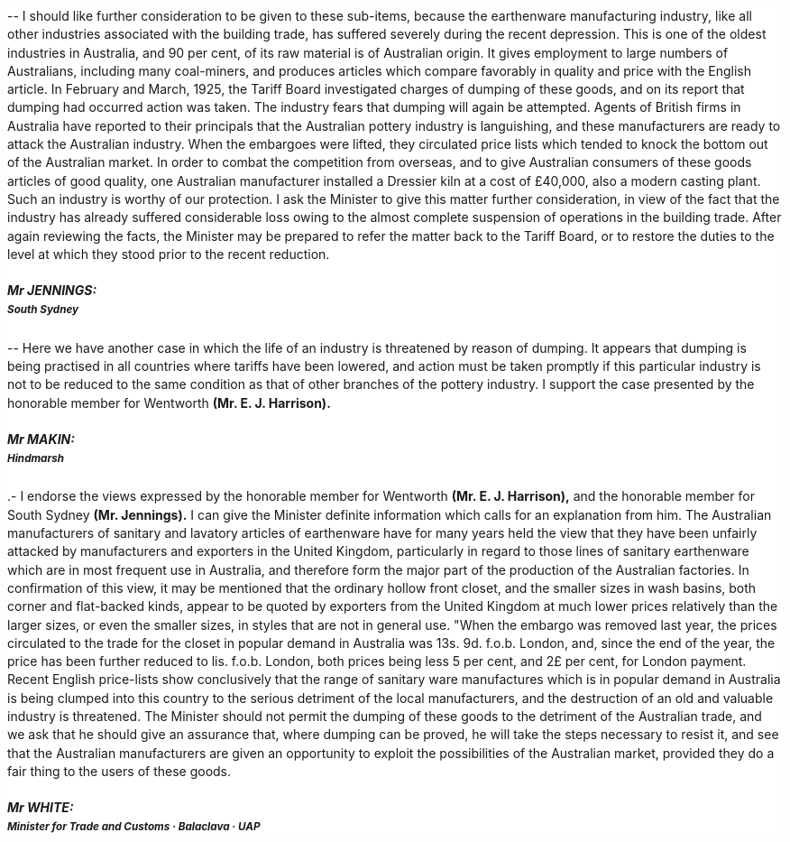 --  I should like further consideration to be given to these sub-items, because the earthenware manufacturing industry, like all other industries associated with the building trade, has suffered severely during the recent depression. This is one of the oldest industries in Australia, and 90 per cent, of its raw material is of Australian origin. It gives employment to large numbers of Australians, including many coal-miners, and produces articles which compare favorably in quality and price with the English article. In February and March, 1925, the Tariff Board investigated charges of dumping of these goods, and on its report that dumping had occurred action was taken. The industry fears that dumping will again be attempted. Agents of British firms in Australia have reported to their principals that the Australian pottery industry is languishing, and these manufacturers are ready to attack the Australian industry. When the embargoes were lifted, they circulated price lists which tended to knock the bottom out of the Australian market. In order to combat the competition from overseas, and to give Australian consumers of these goods articles of good quality, one Australian manufacturer installed a Dressier kiln at a cost of £40,000, also a modern casting plant. Such an industry is worthy of our protection. I ask the Minister to give this matter further consideration, in view of the fact that the industry has already suffered considerable loss owing to the almost complete suspension of operations in the building trade. After again reviewing the facts, the Minister may be prepared to refer the matter back to the Tariff Board, or to restore the duties to the level at which they stood prior to the recent reduction. 

##### Mr JENNINGS:<br><small class="text-muted">South Sydney</small>

--  Here we have another case in which the life of an industry is threatened by reason of dumping. It appears that dumping is being practised in all countries where tariffs have been lowered, and action must be taken promptly if this particular industry is not to be reduced to the same condition as that of other branches of the pottery industry. I support the case presented by the honorable member for Wentworth  **(Mr. E. J. Harrison).** 

##### Mr MAKIN:<br><small class="text-muted">Hindmarsh</small>

.- I endorse the views expressed by the honorable member for Wentworth  **(Mr. E. J. Harrison),**  and the honorable member for South Sydney  **(Mr. Jennings).**  I can give the Minister definite information which calls for an explanation from him. The Australian manufacturers of  sanitary and lavatory articles of earthenware have for many years held the view that they have been unfairly attacked by manufacturers and exporters in the United Kingdom, particularly in regard to those lines of sanitary earthenware which are in most frequent use in Australia, and therefore form the major part of the production of the Australian factories. In confirmation of this view, it may be mentioned that the ordinary hollow front closet, and the smaller sizes in wash basins, both corner and flat-backed kinds, appear to be quoted by exporters from the United Kingdom at much lower prices relatively than the larger sizes, or even the smaller sizes, in styles that are not in general use. "When the embargo was removed last year, the prices circulated to the trade for the closet in popular demand in Australia was 13s. 9d. f.o.b. London, and, since the end of the year, the price has been further reduced to lis. f.o.b. London, both prices being less 5 per cent, and 2£ per cent, for London payment. Recent English price-lists show conclusively that the range of sanitary ware manufactures which is in popular demand in Australia is being clumped into this country to the serious detriment of the local manufacturers, and the destruction of an old and valuable industry is threatened. The Minister should not permit the dumping of these goods to the detriment of the Australian trade, and we ask that he should give an assurance that, where dumping can be proved, he will take the steps necessary to resist it, and see that the Australian manufacturers are given an opportunity to exploit the possibilities of the Australian market, provided they do a fair thing to the users of these goods. 

##### Mr WHITE:<br><small class="text-muted">Minister for Trade and Customs &middot; Balaclava &middot; UAP</small>
